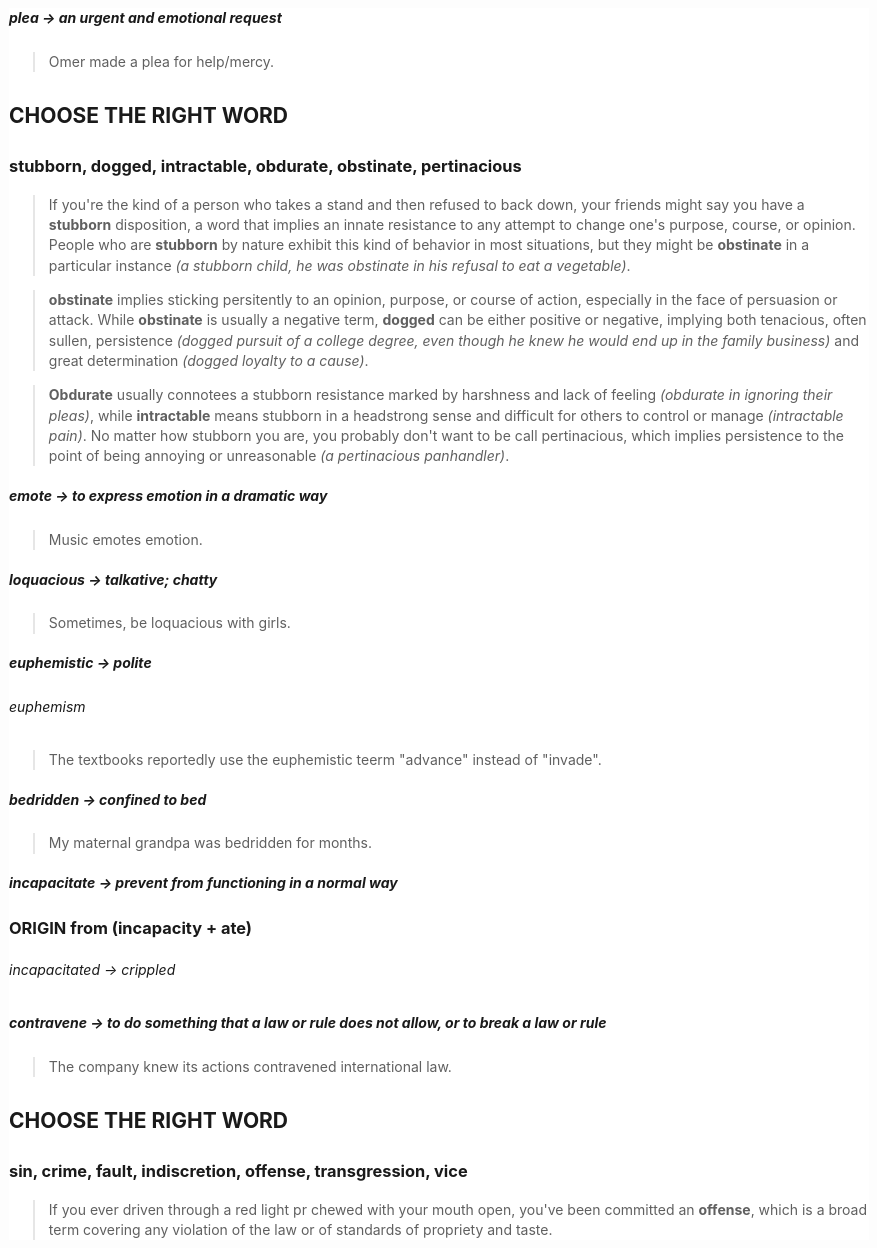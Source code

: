 ##### plea -> *an urgent and emotional request*
> Omer made a plea for help/mercy.

## CHOOSE THE RIGHT WORD
### stubborn, dogged, intractable, obdurate, obstinate, pertinacious
> If you're the kind of a person who takes a stand and then refused to back down, your friends might say you have a **stubborn** disposition, a word that implies an innate resistance to any attempt to change one's purpose, course, or opinion. People who are **stubborn** by nature exhibit this kind of behavior in most situations, but they might be **obstinate** in a particular instance _(a stubborn child, he was obstinate in his refusal to eat a vegetable)_.

> **obstinate** implies sticking persitently to an opinion, purpose, or course of action, especially in the face of persuasion or attack. While **obstinate** is usually a negative term, **dogged** can be either positive or negative, implying both tenacious, often sullen, persistence _(dogged pursuit of a college degree, even though he knew he would end up in the family business)_ and great determination *(dogged loyalty to a cause)*.

> **Obdurate** usually connotees a stubborn resistance marked by harshness and lack of feeling *(obdurate in ignoring their pleas)*, while **intractable** means stubborn in a headstrong sense and difficult for others to control or manage *(intractable pain)*. No matter how stubborn you are, you probably don't want to be call pertinacious, which implies persistence to the point of being annoying or unreasonable *(a pertinacious panhandler)*.

##### emote -> *to express emotion in a dramatic way*
> Music emotes emotion.

##### loquacious -> *talkative; chatty*
> Sometimes, be loquacious with girls.

##### euphemistic -> *polite*
###### euphemism
> The textbooks reportedly use the euphemistic teerm "advance" instead of "invade".

##### bedridden -> *confined to bed*
> My maternal grandpa was bedridden for months.

##### incapacitate -> *prevent from functioning in a normal way*
### ORIGIN from (incapacity + ate)
###### incapacitated -> crippled

##### contravene -> *to do something that a law or rule does not allow, or to break a law or rule*
> The company knew its actions contravened international law.

## CHOOSE THE RIGHT WORD
### sin, crime, fault, indiscretion, offense, transgression, vice
> If you ever driven through a red light pr chewed with your mouth open, you've been committed an **offense**, which is a broad term covering any violation of the law or of standards of propriety and taste.
